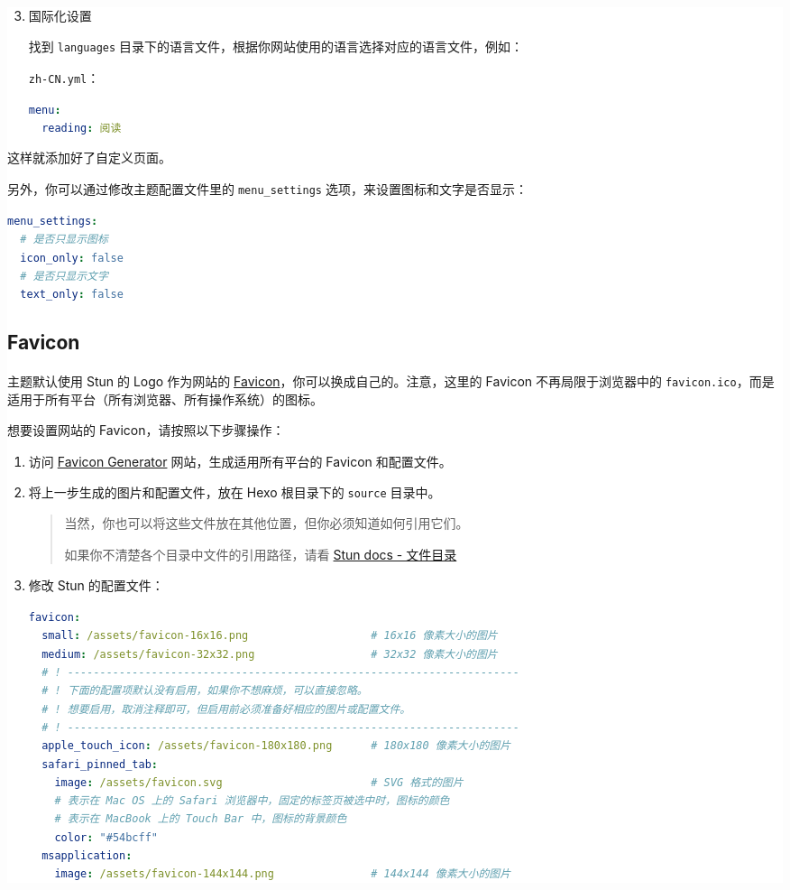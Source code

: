 3. 国际化设置

    找到 `languages` 目录下的语言文件，根据你网站使用的语言选择对应的语言文件，例如：

    `zh-CN.yml`：

    ```yaml
    menu:
      reading: 阅读
    ```

这样就添加好了自定义页面。

另外，你可以通过修改主题配置文件里的 `menu_settings` 选项，来设置图标和文字是否显示：

```yaml
menu_settings:
  # 是否只显示图标
  icon_only: false
  # 是否只显示文字
  text_only: false
```

## Favicon

主题默认使用 Stun 的 Logo 作为网站的 [Favicon](https://en.wikipedia.org/wiki/Favicon)，你可以换成自己的。注意，这里的 Favicon 不再局限于浏览器中的 `favicon.ico`，而是适用于所有平台（所有浏览器、所有操作系统）的图标。

想要设置网站的 Favicon，请按照以下步骤操作：

1. 访问 [Favicon Generator](https://realfavicongenerator.net/) 网站，生成适用所有平台的 Favicon 和配置文件。
2. 将上一步生成的图片和配置文件，放在 Hexo 根目录下的 `source` 目录中。

    > 当然，你也可以将这些文件放在其他位置，但你必须知道如何引用它们。
    >
    > 如果你不清楚各个目录中文件的引用路径，请看 [Stun docs - 文件目录](https://theme-stun.github.io/docs/zh-CN/guide/primary.html#%E9%85%8D%E7%BD%AE%E6%96%87%E4%BB%B6)

3. 修改 Stun 的配置文件：

    ```yaml
    favicon:
      small: /assets/favicon-16x16.png                   # 16x16 像素大小的图片
      medium: /assets/favicon-32x32.png                  # 32x32 像素大小的图片
      # ! ----------------------------------------------------------------------
      # ! 下面的配置项默认没有启用，如果你不想麻烦，可以直接忽略。
      # ! 想要启用，取消注释即可，但启用前必须准备好相应的图片或配置文件。
      # ! ----------------------------------------------------------------------
      apple_touch_icon: /assets/favicon-180x180.png      # 180x180 像素大小的图片
      safari_pinned_tab:
        image: /assets/favicon.svg                       # SVG 格式的图片
        # 表示在 Mac OS 上的 Safari 浏览器中，固定的标签页被选中时，图标的颜色
        # 表示在 MacBook 上的 Touch Bar 中，图标的背景颜色
        color: "#54bcff"
      msapplication:
        image: /assets/favicon-144x144.png               # 144x144 像素大小的图片